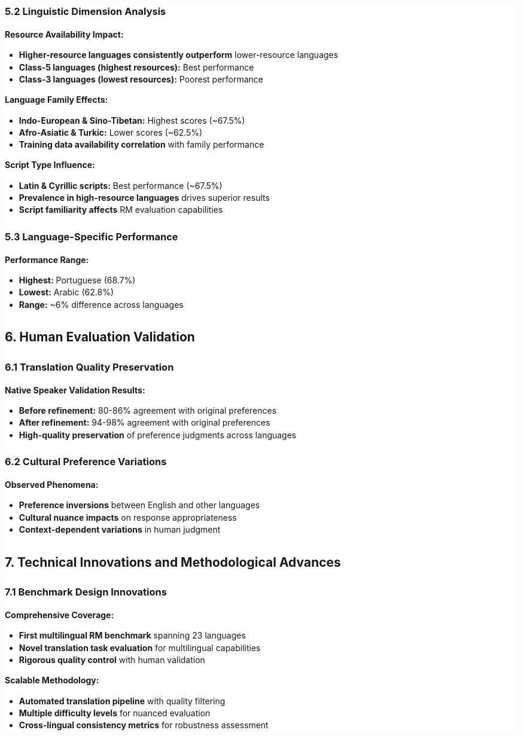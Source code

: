 ### 5.2 Linguistic Dimension Analysis

**Resource Availability Impact:**
- **Higher-resource languages consistently outperform** lower-resource languages
- **Class-5 languages (highest resources):** Best performance
- **Class-3 languages (lowest resources):** Poorest performance

**Language Family Effects:**
- **Indo-European & Sino-Tibetan:** Highest scores (~67.5%)
- **Afro-Asiatic & Turkic:** Lower scores (~62.5%)
- **Training data availability correlation** with family performance

**Script Type Influence:**
- **Latin & Cyrillic scripts:** Best performance (~67.5%)
- **Prevalence in high-resource languages** drives superior results
- **Script familiarity affects** RM evaluation capabilities

### 5.3 Language-Specific Performance

**Performance Range:**
- **Highest:** Portuguese (68.7%)
- **Lowest:** Arabic (62.8%)
- **Range:** ~6% difference across languages

## 6. Human Evaluation Validation

### 6.1 Translation Quality Preservation

**Native Speaker Validation Results:**
- **Before refinement:** 80-86% agreement with original preferences
- **After refinement:** 94-98% agreement with original preferences
- **High-quality preservation** of preference judgments across languages

### 6.2 Cultural Preference Variations

**Observed Phenomena:**
- **Preference inversions** between English and other languages
- **Cultural nuance impacts** on response appropriateness
- **Context-dependent variations** in human judgment

## 7. Technical Innovations and Methodological Advances

### 7.1 Benchmark Design Innovations

**Comprehensive Coverage:**
- **First multilingual RM benchmark** spanning 23 languages
- **Novel translation task evaluation** for multilingual capabilities
- **Rigorous quality control** with human validation

**Scalable Methodology:**
- **Automated translation pipeline** with quality filtering
- **Multiple difficulty levels** for nuanced evaluation
- **Cross-lingual consistency metrics** for robustness assessment
